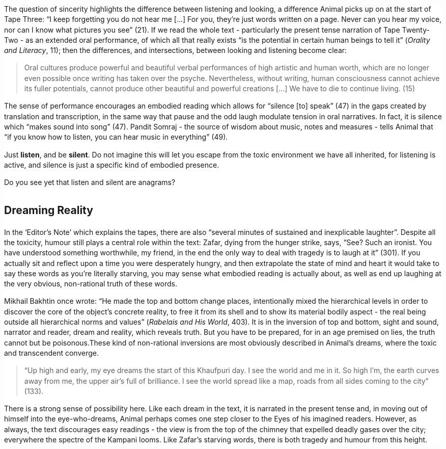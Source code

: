 The question of sincerity highlights the difference between listening and looking, a difference Animal picks up on at the start of Tape Three: “I keep forgetting you do not hear me [...] For you, they’re just words written on a page. Never can you hear my voice, nor can I know what pictures you see” (21). If we read the whole text - particularly the present tense narration of Tape Twenty-Two - as an extended oral performance, of which all that really exists “is the potential in certain human beings to tell it” (_Orality and Literacy_, 11); then the differences, and intersections, between looking and listening become clear: 

> Oral cultures produce powerful and beautiful verbal performances of high artistic and human worth, which are no longer even possible once writing has taken over the psyche. Nevertheless, without writing, human consciousness cannot achieve its fuller potentials, cannot produce other beautiful and powerful creations [...] We have to die to continue living. (15)  

The sense of performance encourages an embodied reading which allows for “silence [to] speak” (47) in the gaps created by translation and transcription, in the same way that pause and the odd laugh modulate tension in oral narratives. In fact, it is silence which “makes sound into song” (47). Pandit Somraj - the source of wisdom about music, notes and measures - tells Animal that “if you know how to listen, you can hear music in everything” (49). 

Just **listen**, and be **silent**. Do not imagine this will let you escape from the toxic environment we have all inherited, for listening is active, and silence is just a specific kind of embodied presence.

Do you see yet that listen and silent are anagrams?

<iframe class="comm-lang" src="https://www.youtube-nocookie.com/embed/n6oSeODGmoQ" frameborder="0" allow="accelerometer; autoplay; encrypted-media; gyroscope; picture-in-picture" allowfullscreen></iframe>

## Dreaming Reality

In the ‘Editor’s Note’ which explains the tapes, there are also “several minutes of sustained and inexplicable laughter”. Despite all the toxicity, humour still plays a central role within the text: Zafar, dying from the hunger strike, says, “See? Such an ironist. You have understood something worthwhile, my friend, in the end the only way to deal with tragedy is to laugh at it” (301). If you actually sit and reflect upon a time you were desperately hungry, and then extrapolate the state of mind and heart it would take to say these words as you’re literally starving, you may sense what embodied reading is actually about, as well as end up laughing at the very obvious, non-rational truth of these words.

Mikhail Bakhtin once wrote: “He made the top and bottom change places, intentionally mixed the hierarchical levels in order to discover the core of the object’s concrete reality, to free it from its shell and to show its material bodily aspect - the real being outside all hierarchical norms and values” (_Rabelais and His World_, 403). It is in the inversion of top and bottom, sight and sound, narrator and reader, dream and reality, which reveals truth. But you have to be prepared, for in an age premised on lies, the truth cannot but be poisonous.These kind of non-rational inversions are most obviously described in Animal’s dreams, where the toxic and transcendent converge.  

> “Up high and early, my eye dreams the start of this Khaufpuri day. I see the world and me in it. So high I’m, the earth curves away from me, the upper air’s full of brilliance. I see the world spread like a map, roads from all sides coming to the city” (133).   

There is a strong sense of possibility here. Like each dream in the text, it is narrated in the present tense and, in moving out of himself into the eye-who-dreams, Animal perhaps comes one step closer to the Eyes of his imagined readers. However, as always, the text discourages easy readings - the view is from the top of the chimney that expelled deadly gases over the city; everywhere the spectre of the Kampani looms. Like Zafar’s starving words, there is both tragedy and humour from this height.
